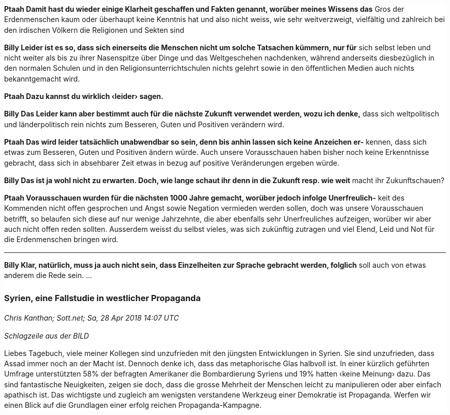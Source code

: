 **Ptaah      Damit hast du wieder einige Klarheit geschaffen und Fakten genannt, worüber meines Wissens das**
Gros der Erdenmenschen kaum oder überhaupt keine Kenntnis hat und also nicht weiss, wie sehr weitverzweigt,
vielfältig und zahlreich bei den irdischen Völkern die Religionen und Sekten sind

**Billy       Leider ist es so, dass sich einerseits die Menschen nicht um solche Tatsachen kümmern, nur für**
sich selbst leben und nicht weiter als bis zu ihrer Nasenspitze über Dinge und das Weltgeschehen nachdenken,
während anderseits diesbezüglich in den normalen Schulen und in den Religionsunterrichtschulen nichts
gelehrt sowie in den öffentlichen Medien auch nichts bekanntgemacht wird.

**Ptaah      Dazu kannst du wirklich ‹leider› sagen.**

**Billy       Das Leider kann aber bestimmt auch für die nächste Zukunft verwendet werden, wozu ich denke,**
dass sich weltpolitisch und länderpolitisch rein nichts zum Besseren, Guten und Positiven verändern wird.

**Ptaah      Das wird leider tatsächlich unabwendbar so sein, denn bis anhin lassen sich keine Anzeichen er-**
kennen, dass sich etwas zum Besseren, Guten und Positiven ändern würde. Auch unsere Vorausschauen haben
bisher noch keine Erkenntnisse gebracht, dass sich in absehbarer Zeit etwas in bezug auf positive Veränderungen
ergeben würde.

**Billy       Das ist ja wohl nicht zu erwarten. Doch, wie lange schaut ihr denn in die Zukunft resp. wie weit**
macht ihr Zukunftschauen?

**Ptaah      Vorausschauen wurden für die nächsten 1000 Jahre gemacht, worüber jedoch infolge Unerfreulich-**
keit des Kommenden nicht offen gesprochen und Angst sowie Negation vermieden werden sollen, doch was
unsere Vorausschauen betrifft, so belaufen sich diese auf nur wenige Jahrzehnte, die aber ebenfalls sehr Unerfreuliches aufzeigen, worüber wir aber auch nicht offen reden sollten. Ausserdem weisst du selbst vieles, was sich
zukünftig zutragen und viel Elend, Leid und Not für die Erdenmenschen bringen wird.


-----

**Billy       Klar, natürlich, muss ja auch nicht sein, dass Einzelheiten zur Sprache gebracht werden, folglich**
soll auch von etwas anderem die Rede sein. …

### Syrien, eine Fallstudie in westlicher Propaganda
_Chris Kanthan; Sott.net; Sa, 28 Apr 2018 14:07 UTC_

_Schlagzeile aus der BILD_

Liebes Tagebuch, viele meiner Kollegen sind unzufrieden mit den jüngsten Entwicklungen in Syrien. Sie sind
unzufrieden, dass Assad immer noch an der Macht ist. Dennoch denke ich, dass das metaphorische Glas halbvoll
ist. In einer kürzlich geführten Umfrage unterstützten 58% der befragten Amerikaner die Bombardierung Syriens
und 19% hatten ‹keine Meinung› dazu. Das sind fantastische Neuigkeiten, zeigen sie doch, dass die grosse Mehrheit
der Menschen leicht zu manipulieren oder aber einfach apathisch ist. Das wichtigste und zugleich am wenigsten
verstandene Werkzeug einer Demokratie ist Propaganda. Werfen wir einen Blick auf die Grundlagen einer erfolg reichen Propaganda-Kampagne.
